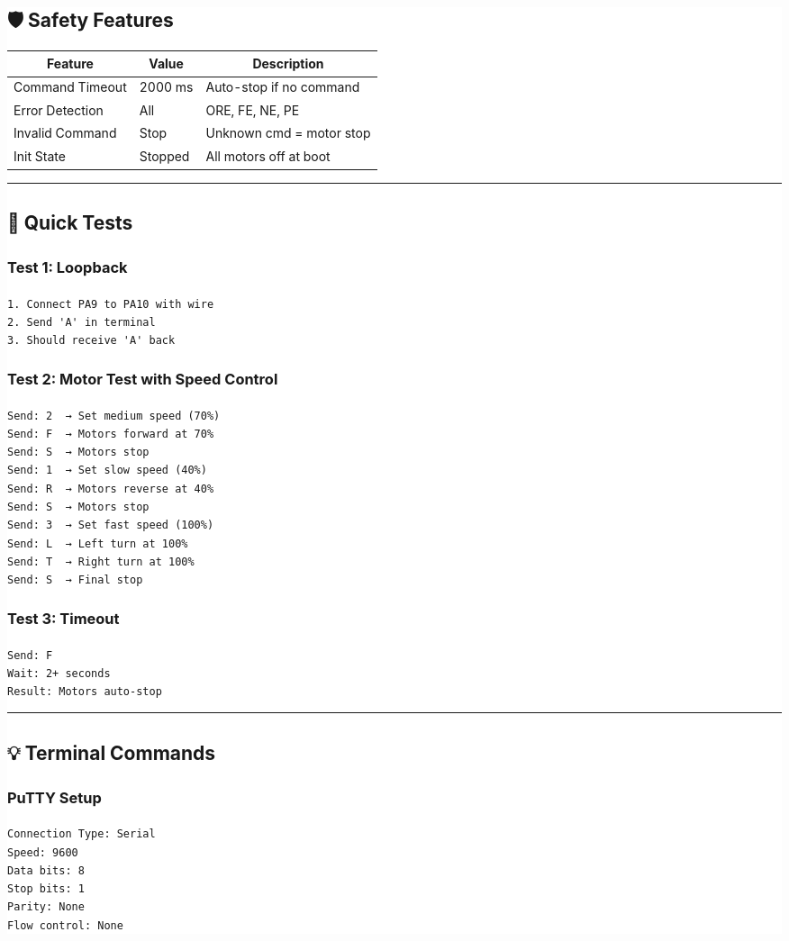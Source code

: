 
## 🛡️ Safety Features

| Feature | Value | Description |
|---------|-------|-------------|
| Command Timeout | 2000 ms | Auto-stop if no command |
| Error Detection | All | ORE, FE, NE, PE |
| Invalid Command | Stop | Unknown cmd = motor stop |
| Init State | Stopped | All motors off at boot |

---

## 🧪 Quick Tests

### Test 1: Loopback
```
1. Connect PA9 to PA10 with wire
2. Send 'A' in terminal
3. Should receive 'A' back
```

### Test 2: Motor Test with Speed Control
```
Send: 2  → Set medium speed (70%)
Send: F  → Motors forward at 70%
Send: S  → Motors stop
Send: 1  → Set slow speed (40%)
Send: R  → Motors reverse at 40%
Send: S  → Motors stop
Send: 3  → Set fast speed (100%)
Send: L  → Left turn at 100%
Send: T  → Right turn at 100%
Send: S  → Final stop
```

### Test 3: Timeout
```
Send: F
Wait: 2+ seconds
Result: Motors auto-stop
```

---

## 💡 Terminal Commands

### PuTTY Setup
```
Connection Type: Serial
Speed: 9600
Data bits: 8
Stop bits: 1
Parity: None
Flow control: None
```
